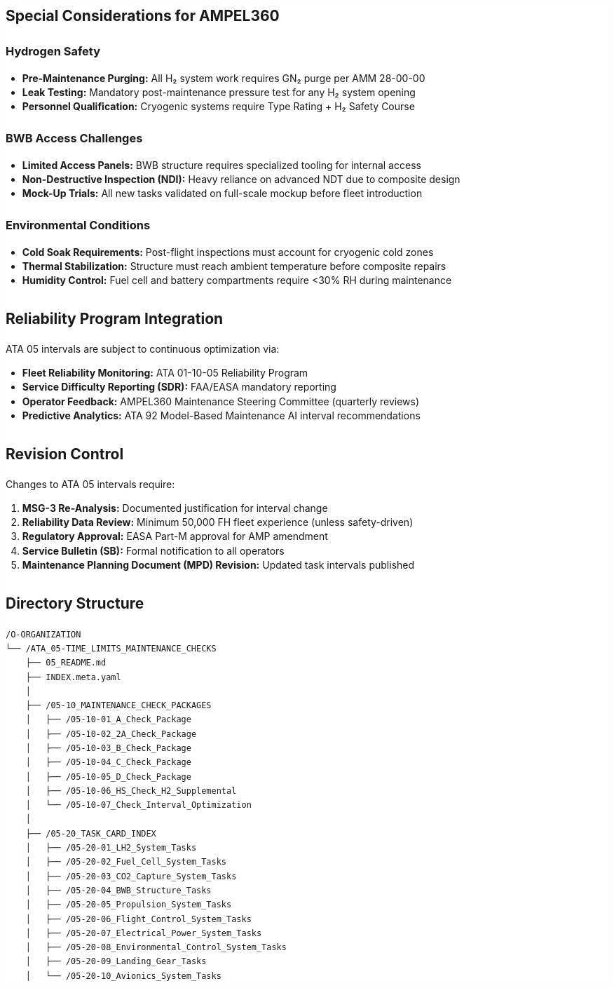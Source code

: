 ## Special Considerations for AMPEL360

### Hydrogen Safety
- **Pre-Maintenance Purging:** All H₂ system work requires GN₂ purge per AMM 28-00-00
- **Leak Testing:** Mandatory post-maintenance pressure test for any H₂ system opening
- **Personnel Qualification:** Cryogenic systems require Type Rating + H₂ Safety Course

### BWB Access Challenges
- **Limited Access Panels:** BWB structure requires specialized tooling for internal access
- **Non-Destructive Inspection (NDI):** Heavy reliance on advanced NDT due to composite design
- **Mock-Up Trials:** All new tasks validated on full-scale mockup before fleet introduction

### Environmental Conditions
- **Cold Soak Requirements:** Post-flight inspections must account for cryogenic cold zones
- **Thermal Stabilization:** Structure must reach ambient temperature before composite repairs
- **Humidity Control:** Fuel cell and battery compartments require <30% RH during maintenance

## Reliability Program Integration
ATA 05 intervals are subject to continuous optimization via:
- **Fleet Reliability Monitoring:** ATA 01-10-05 Reliability Program
- **Service Difficulty Reporting (SDR):** FAA/EASA mandatory reporting
- **Operator Feedback:** AMPEL360 Maintenance Steering Committee (quarterly reviews)
- **Predictive Analytics:** ATA 92 Model-Based Maintenance AI interval recommendations

## Revision Control
Changes to ATA 05 intervals require:
1. **MSG-3 Re-Analysis:** Documented justification for interval change
2. **Reliability Data Review:** Minimum 50,000 FH fleet experience (unless safety-driven)
3. **Regulatory Approval:** EASA Part-M approval for AMP amendment
4. **Service Bulletin (SB):** Formal notification to all operators
5. **Maintenance Planning Document (MPD) Revision:** Updated task intervals published

## Directory Structure

```
/O-ORGANIZATION
└── /ATA_05-TIME_LIMITS_MAINTENANCE_CHECKS
    ├── 05_README.md
    ├── INDEX.meta.yaml
    │
    ├── /05-10_MAINTENANCE_CHECK_PACKAGES
    │   ├── /05-10-01_A_Check_Package
    │   ├── /05-10-02_2A_Check_Package
    │   ├── /05-10-03_B_Check_Package
    │   ├── /05-10-04_C_Check_Package
    │   ├── /05-10-05_D_Check_Package
    │   ├── /05-10-06_HS_Check_H2_Supplemental
    │   └── /05-10-07_Check_Interval_Optimization
    │
    ├── /05-20_TASK_CARD_INDEX
    │   ├── /05-20-01_LH2_System_Tasks
    │   ├── /05-20-02_Fuel_Cell_System_Tasks
    │   ├── /05-20-03_CO2_Capture_System_Tasks
    │   ├── /05-20-04_BWB_Structure_Tasks
    │   ├── /05-20-05_Propulsion_System_Tasks
    │   ├── /05-20-06_Flight_Control_System_Tasks
    │   ├── /05-20-07_Electrical_Power_System_Tasks
    │   ├── /05-20-08_Environmental_Control_System_Tasks
    │   ├── /05-20-09_Landing_Gear_Tasks
    │   └── /05-20-10_Avionics_System_Tasks
```